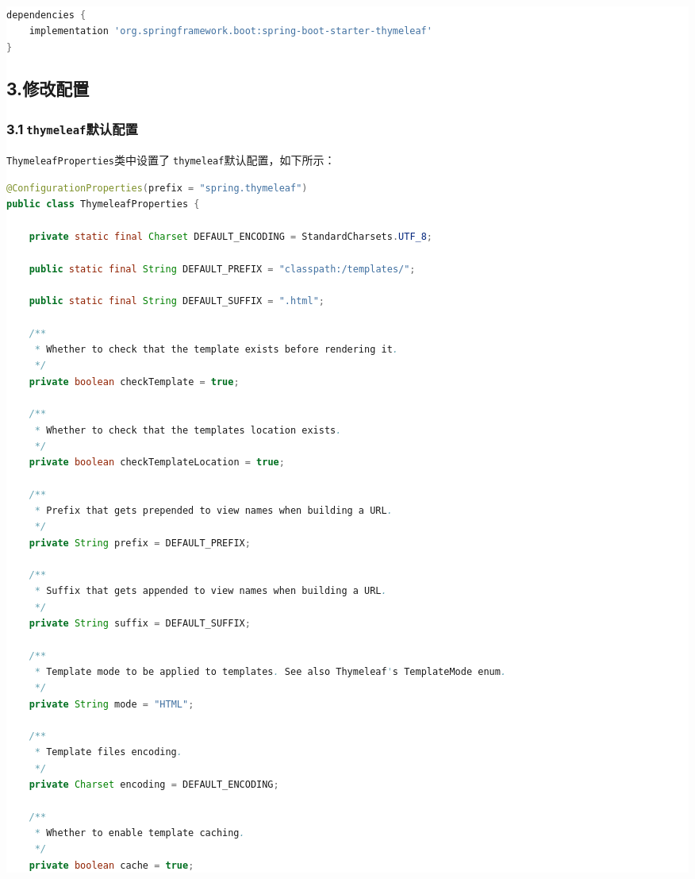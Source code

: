 ```groovy
dependencies {
    implementation 'org.springframework.boot:spring-boot-starter-thymeleaf'
}

```



## 3.修改配置

### 3.1 `thymeleaf`默认配置

`ThymeleafProperties`类中设置了 `thymeleaf`默认配置，如下所示：

```java
@ConfigurationProperties(prefix = "spring.thymeleaf")
public class ThymeleafProperties {

	private static final Charset DEFAULT_ENCODING = StandardCharsets.UTF_8;

	public static final String DEFAULT_PREFIX = "classpath:/templates/";

	public static final String DEFAULT_SUFFIX = ".html";

	/**
	 * Whether to check that the template exists before rendering it.
	 */
	private boolean checkTemplate = true;

	/**
	 * Whether to check that the templates location exists.
	 */
	private boolean checkTemplateLocation = true;

	/**
	 * Prefix that gets prepended to view names when building a URL.
	 */
	private String prefix = DEFAULT_PREFIX;

	/**
	 * Suffix that gets appended to view names when building a URL.
	 */
	private String suffix = DEFAULT_SUFFIX;

	/**
	 * Template mode to be applied to templates. See also Thymeleaf's TemplateMode enum.
	 */
	private String mode = "HTML";

	/**
	 * Template files encoding.
	 */
	private Charset encoding = DEFAULT_ENCODING;

	/**
	 * Whether to enable template caching.
	 */
	private boolean cache = true;

```
